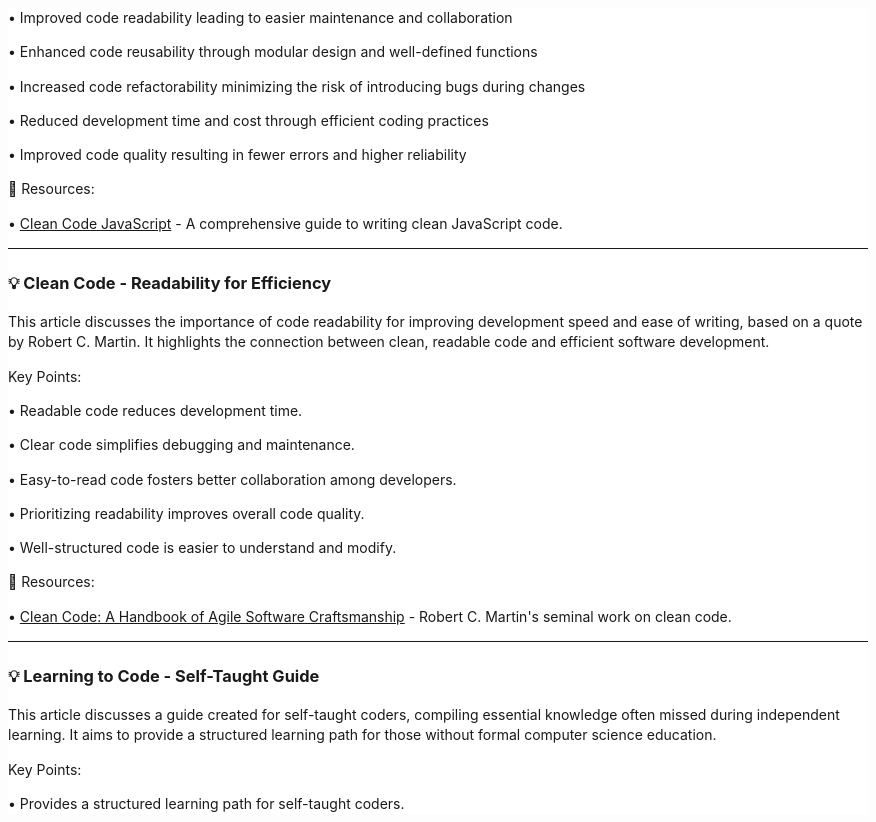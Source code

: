 • Improved code readability leading to easier maintenance and collaboration


• Enhanced code reusability through modular design and well-defined functions


• Increased code refactorability minimizing the risk of introducing bugs during changes


• Reduced development time and cost through efficient coding practices


• Improved code quality resulting in fewer errors and higher reliability


🔗 Resources:

• [Clean Code JavaScript](https://github.com/ryanmcdermott/clean-code-javascript) - A comprehensive guide to writing clean JavaScript code.

---

### 💡 Clean Code - Readability for Efficiency

This article discusses the importance of code readability for improving development speed and ease of writing, based on a quote by Robert C. Martin.  It highlights the connection between clean, readable code and efficient software development.


Key Points:

• Readable code reduces development time.


• Clear code simplifies debugging and maintenance.


• Easy-to-read code fosters better collaboration among developers.


• Prioritizing readability improves overall code quality.


• Well-structured code is easier to understand and modify.



🔗 Resources:

• [Clean Code: A Handbook of Agile Software Craftsmanship](https://www.amazon.com/Clean-Code-Handbook-Agile-Software/dp/0132350882) - Robert C. Martin's seminal work on clean code.

---

### 💡 Learning to Code - Self-Taught Guide

This article discusses a guide created for self-taught coders, compiling essential knowledge often missed during independent learning.  It aims to provide a structured learning path for those without formal computer science education.


Key Points:

•  Provides a structured learning path for self-taught coders.
